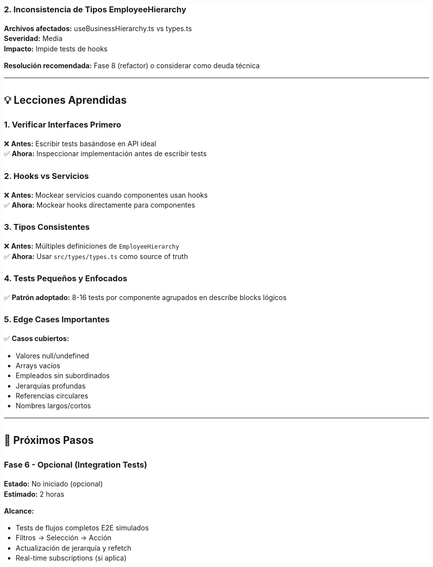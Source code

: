 ### 2. Inconsistencia de Tipos EmployeeHierarchy

**Archivos afectados:** useBusinessHierarchy.ts vs types.ts  
**Severidad:** Media  
**Impacto:** Impide tests de hooks

**Resolución recomendada:** Fase 8 (refactor) o considerar como deuda técnica

---

## 💡 Lecciones Aprendidas

### 1. Verificar Interfaces Primero

❌ **Antes:** Escribir tests basándose en API ideal  
✅ **Ahora:** Inspeccionar implementación antes de escribir tests

### 2. Hooks vs Servicios

❌ **Antes:** Mockear servicios cuando componentes usan hooks  
✅ **Ahora:** Mockear hooks directamente para componentes

### 3. Tipos Consistentes

❌ **Antes:** Múltiples definiciones de `EmployeeHierarchy`  
✅ **Ahora:** Usar `src/types/types.ts` como source of truth

### 4. Tests Pequeños y Enfocados

✅ **Patrón adoptado:** 8-16 tests por componente agrupados en describe blocks lógicos

### 5. Edge Cases Importantes

✅ **Casos cubiertos:**
- Valores null/undefined
- Arrays vacíos
- Empleados sin subordinados
- Jerarquías profundas
- Referencias circulares
- Nombres largos/cortos

---

## 🎯 Próximos Pasos

### Fase 6 - Opcional (Integration Tests)

**Estado:** No iniciado (opcional)  
**Estimado:** 2 horas

**Alcance:**
- Tests de flujos completos E2E simulados
- Filtros → Selección → Acción
- Actualización de jerarquía y refetch
- Real-time subscriptions (si aplica)
